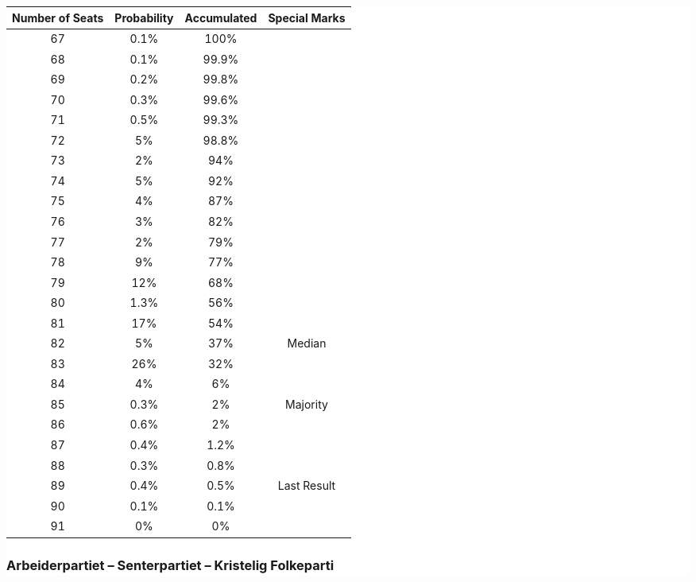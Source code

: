| Number of Seats | Probability | Accumulated | Special Marks |
|:---------------:|:-----------:|:-----------:|:-------------:|
| 67 | 0.1% | 100% |  |
| 68 | 0.1% | 99.9% |  |
| 69 | 0.2% | 99.8% |  |
| 70 | 0.3% | 99.6% |  |
| 71 | 0.5% | 99.3% |  |
| 72 | 5% | 98.8% |  |
| 73 | 2% | 94% |  |
| 74 | 5% | 92% |  |
| 75 | 4% | 87% |  |
| 76 | 3% | 82% |  |
| 77 | 2% | 79% |  |
| 78 | 9% | 77% |  |
| 79 | 12% | 68% |  |
| 80 | 1.3% | 56% |  |
| 81 | 17% | 54% |  |
| 82 | 5% | 37% | Median |
| 83 | 26% | 32% |  |
| 84 | 4% | 6% |  |
| 85 | 0.3% | 2% | Majority |
| 86 | 0.6% | 2% |  |
| 87 | 0.4% | 1.2% |  |
| 88 | 0.3% | 0.8% |  |
| 89 | 0.4% | 0.5% | Last Result |
| 90 | 0.1% | 0.1% |  |
| 91 | 0% | 0% |  |

### Arbeiderpartiet – Senterpartiet – Kristelig Folkeparti
